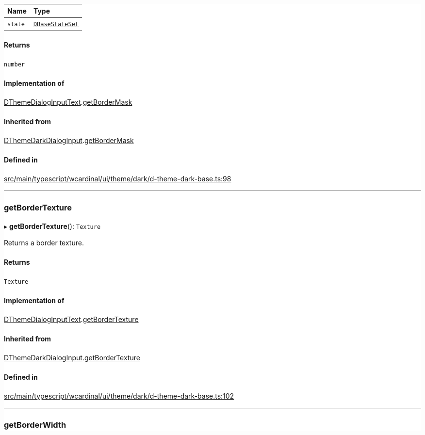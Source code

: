 | Name | Type |
| :------ | :------ |
| `state` | [`DBaseStateSet`](../interfaces/DBaseStateSet.md) |

#### Returns

`number`

#### Implementation of

[DThemeDialogInputText](../interfaces/DThemeDialogInputText.md).[getBorderMask](../interfaces/DThemeDialogInputText.md#getbordermask)

#### Inherited from

[DThemeDarkDialogInput](DThemeDarkDialogInput.md).[getBorderMask](DThemeDarkDialogInput.md#getbordermask)

#### Defined in

[src/main/typescript/wcardinal/ui/theme/dark/d-theme-dark-base.ts:98](https://github.com/winter-cardinal/winter-cardinal-ui/blob/v0.165.0/src/main/typescript/wcardinal/ui/theme/dark/d-theme-dark-base.ts#L98)

___

### getBorderTexture

▸ **getBorderTexture**(): `Texture`

Returns a border texture.

#### Returns

`Texture`

#### Implementation of

[DThemeDialogInputText](../interfaces/DThemeDialogInputText.md).[getBorderTexture](../interfaces/DThemeDialogInputText.md#getbordertexture)

#### Inherited from

[DThemeDarkDialogInput](DThemeDarkDialogInput.md).[getBorderTexture](DThemeDarkDialogInput.md#getbordertexture)

#### Defined in

[src/main/typescript/wcardinal/ui/theme/dark/d-theme-dark-base.ts:102](https://github.com/winter-cardinal/winter-cardinal-ui/blob/v0.165.0/src/main/typescript/wcardinal/ui/theme/dark/d-theme-dark-base.ts#L102)

___

### getBorderWidth
